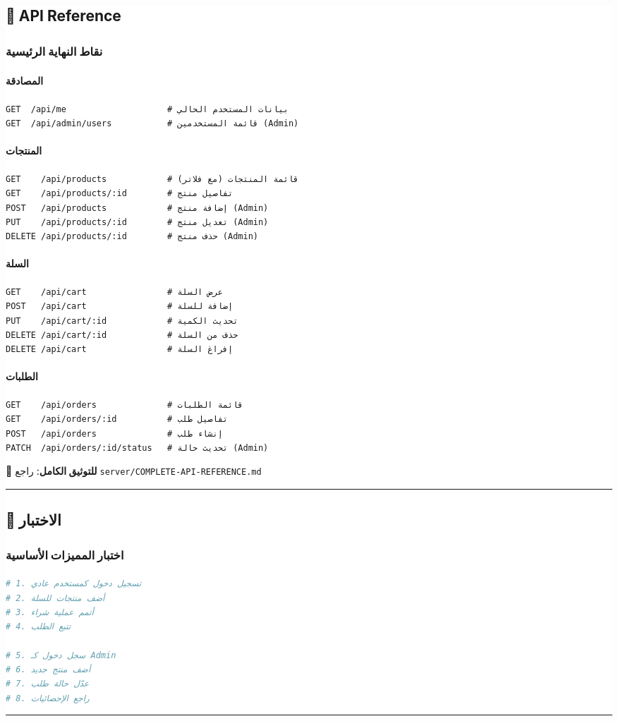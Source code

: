 
## 🔌 API Reference

### نقاط النهاية الرئيسية

#### المصادقة
```
GET  /api/me                    # بيانات المستخدم الحالي
GET  /api/admin/users           # قائمة المستخدمين (Admin)
```

#### المنتجات
```
GET    /api/products            # قائمة المنتجات (مع فلاتر)
GET    /api/products/:id        # تفاصيل منتج
POST   /api/products            # إضافة منتج (Admin)
PUT    /api/products/:id        # تعديل منتج (Admin)
DELETE /api/products/:id        # حذف منتج (Admin)
```

#### السلة
```
GET    /api/cart                # عرض السلة
POST   /api/cart                # إضافة للسلة
PUT    /api/cart/:id            # تحديث الكمية
DELETE /api/cart/:id            # حذف من السلة
DELETE /api/cart                # إفراغ السلة
```

#### الطلبات
```
GET    /api/orders              # قائمة الطلبات
GET    /api/orders/:id          # تفاصيل طلب
POST   /api/orders              # إنشاء طلب
PATCH  /api/orders/:id/status   # تحديث حالة (Admin)
```

📖 **للتوثيق الكامل**: راجع `server/COMPLETE-API-REFERENCE.md`

---

## 🧪 الاختبار

### اختبار المميزات الأساسية

```bash
# 1. تسجيل دخول كمستخدم عادي
# 2. أضف منتجات للسلة
# 3. أتمم عملية شراء
# 4. تتبع الطلب

# 5. سجل دخول كـ Admin
# 6. أضف منتج جديد
# 7. عدّل حالة طلب
# 8. راجع الإحصائيات
```

---